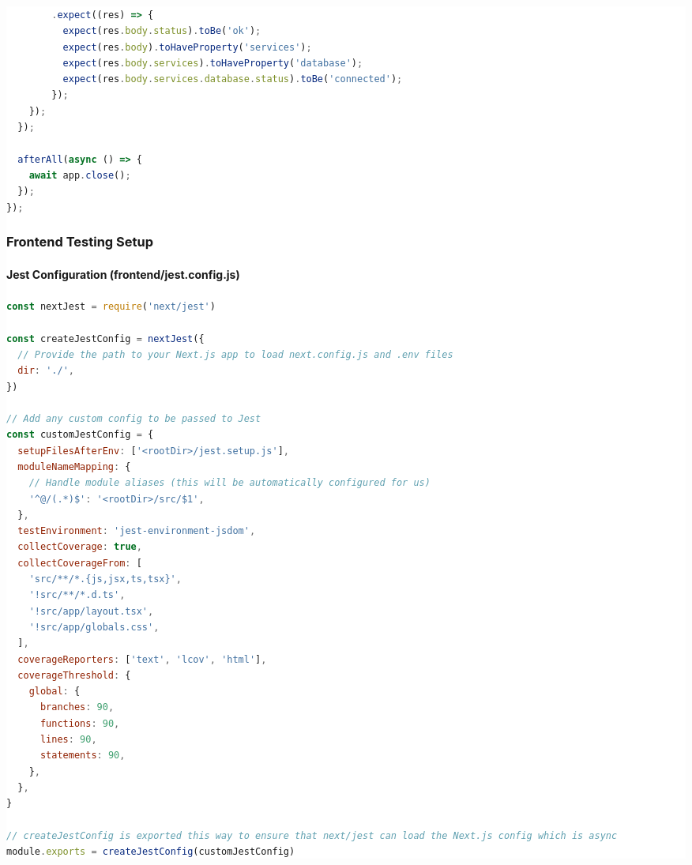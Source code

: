 ```typescript
        .expect((res) => {
          expect(res.body.status).toBe('ok');
          expect(res.body).toHaveProperty('services');
          expect(res.body.services).toHaveProperty('database');
          expect(res.body.services.database.status).toBe('connected');
        });
    });
  });

  afterAll(async () => {
    await app.close();
  });
});
```

### **Frontend Testing Setup**

#### Jest Configuration (frontend/jest.config.js)
```javascript
const nextJest = require('next/jest')

const createJestConfig = nextJest({
  // Provide the path to your Next.js app to load next.config.js and .env files
  dir: './',
})

// Add any custom config to be passed to Jest
const customJestConfig = {
  setupFilesAfterEnv: ['<rootDir>/jest.setup.js'],
  moduleNameMapping: {
    // Handle module aliases (this will be automatically configured for us)
    '^@/(.*)$': '<rootDir>/src/$1',
  },
  testEnvironment: 'jest-environment-jsdom',
  collectCoverage: true,
  collectCoverageFrom: [
    'src/**/*.{js,jsx,ts,tsx}',
    '!src/**/*.d.ts',
    '!src/app/layout.tsx',
    '!src/app/globals.css',
  ],
  coverageReporters: ['text', 'lcov', 'html'],
  coverageThreshold: {
    global: {
      branches: 90,
      functions: 90,
      lines: 90,
      statements: 90,
    },
  },
}

// createJestConfig is exported this way to ensure that next/jest can load the Next.js config which is async
module.exports = createJestConfig(customJestConfig)
```
